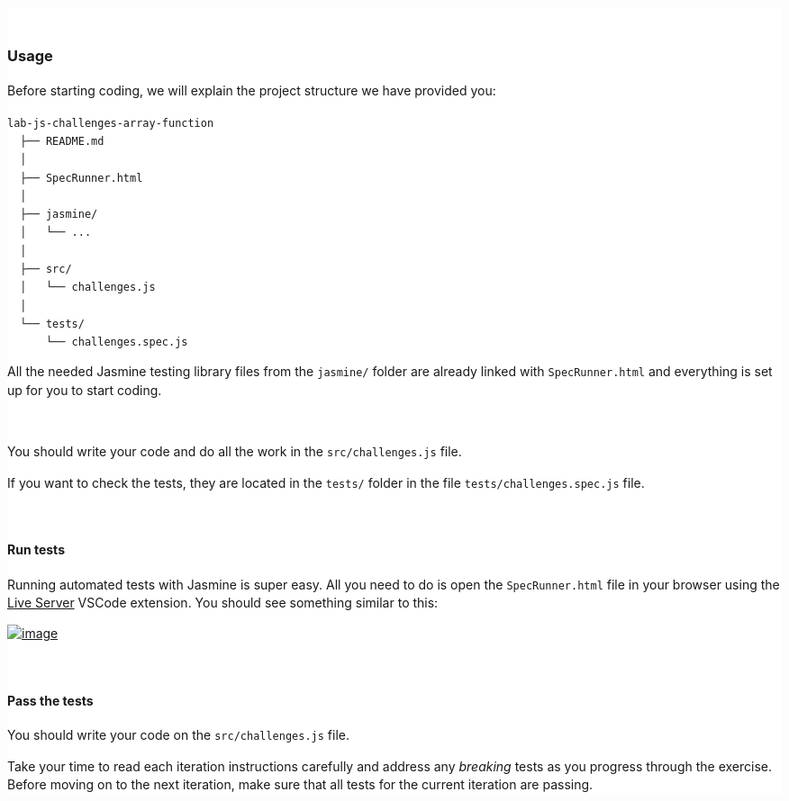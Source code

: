 <br>

### Usage

Before starting coding, we will explain the project structure we have provided you:

```
lab-js-challenges-array-function
  ├── README.md
  │
  ├── SpecRunner.html
  │
  ├── jasmine/
  │   └── ...
  │
  ├── src/
  │   └── challenges.js
  │
  └── tests/
      └── challenges.spec.js
```

All the needed Jasmine testing library files from the `jasmine/` folder are already linked with `SpecRunner.html` and everything is set up for you to start coding.

<br>



You should write your code and do all the work in the `src/challenges.js` file.

If you want to check the tests, they are located in the `tests/` folder in the file `tests/challenges.spec.js` file.



<br>


#### Run tests

Running automated tests with Jasmine is super easy. All you need to do is open the `SpecRunner.html` file in your browser using the [Live Server](https://marketplace.visualstudio.com/items?itemName=ritwickdey.LiveServer) VSCode extension.
You should see something similar to this:



[![image](https://user-images.githubusercontent.com/23629340/33389609-c2f3965c-d533-11e7-9a03-e0a89314dd98.png)](https://user-images.githubusercontent.com/23629340/33389609-c2f3965c-d533-11e7-9a03-e0a89314dd98.png)

<br>



#### Pass the tests

You should write your code on the `src/challenges.js` file.

Take your time to read each iteration instructions carefully and address any *breaking* tests as you progress through the exercise. Before moving on to the next iteration, make sure that all tests for the current iteration are passing.
